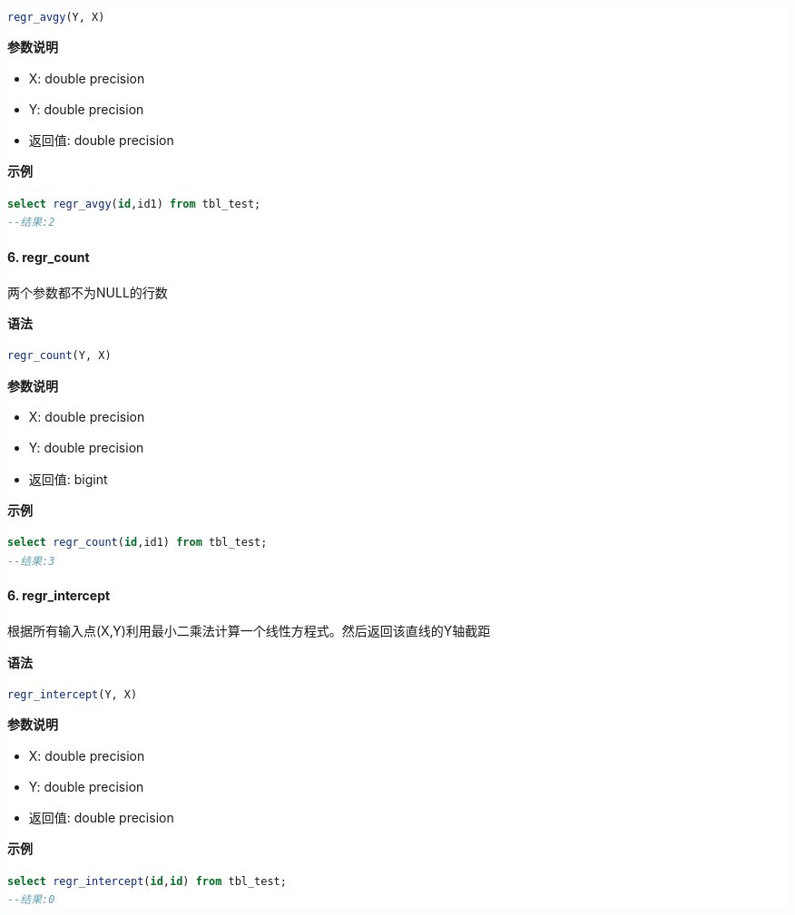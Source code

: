 ```sql
regr_avgy(Y, X)
```

**参数说明**

- X:  double precision 

- Y: double precision 
- 返回值: double precision 

**示例**

```sql
select regr_avgy(id,id1) from tbl_test;
--结果:2
```



#### 6. regr_count 

 两个参数都不为NULL的行数 

**语法**

```sql
regr_count(Y, X)
```

**参数说明**

- X:  double precision 

- Y: double precision 
- 返回值:  bigint 

**示例**

```sql
select regr_count(id,id1) from tbl_test;
--结果:3
```

#### 6.  regr_intercept 

  根据所有输入点(X,Y)利用最小二乘法计算一个线性方程式。然后返回该直线的Y轴截距 

**语法**

```sql
regr_intercept(Y, X)
```

**参数说明**

- X:  double precision 

- Y: double precision 
- 返回值:   double precision 

**示例**

```sql
select regr_intercept(id,id) from tbl_test;
--结果:0
```
